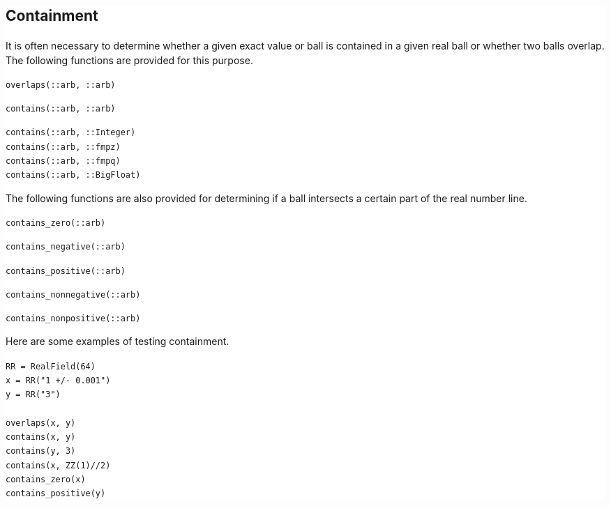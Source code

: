 ## Containment

It is often necessary to determine whether a given exact value or ball is
contained in a given real ball or whether two balls overlap. The following
functions are provided for this purpose.

```@docs
overlaps(::arb, ::arb)
```

```@docs
contains(::arb, ::arb)
```

```@docs
contains(::arb, ::Integer)
contains(::arb, ::fmpz)
contains(::arb, ::fmpq)
contains(::arb, ::BigFloat)
```

The following functions are also provided for determining if a ball intersects
a certain part of the real number line.

```@docs
contains_zero(::arb)
```

```@docs
contains_negative(::arb)
```

```@docs
contains_positive(::arb)
```

```@docs
contains_nonnegative(::arb)
```

```@docs
contains_nonpositive(::arb)
```

Here are some examples of testing containment.

```
RR = RealField(64)
x = RR("1 +/- 0.001")
y = RR("3")

overlaps(x, y)
contains(x, y)
contains(y, 3)
contains(x, ZZ(1)//2)
contains_zero(x)
contains_positive(y)
```
